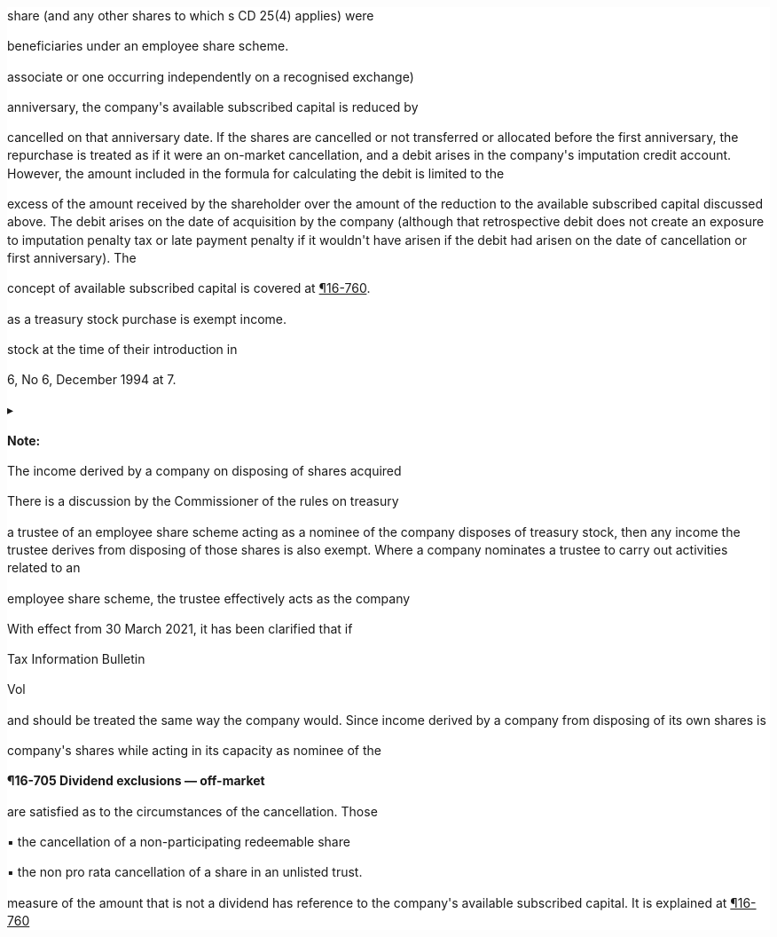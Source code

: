 share (and any other shares to which s CD 25(4) applies) were

beneficiaries under an employee share scheme.

associate or one occurring independently on a recognised exchange)

anniversary, the company's available subscribed capital is reduced by

cancelled on that anniversary date. If the shares are cancelled or not transferred or allocated before the first anniversary, the repurchase is treated as if it were an on-market cancellation, and a debit arises in the company's imputation credit account. However, the amount included in the formula for calculating the debit is limited to the

excess of the amount received by the shareholder over the amount of the reduction to the available subscribed capital discussed above. The debit arises on the date of acquisition by the company (although that retrospective debit does not create an exposure to imputation penalty tax or late payment penalty if it wouldn't have arisen if the debit had arisen on the date of cancellation or first anniversary). The

concept of available subscribed capital is covered at [¶16-760](#page-100-0).

as a treasury stock purchase is exempt income.

stock at the time of their introduction in

6, No 6, December 1994 at 7.

▸

**Note:**

The income derived by a company on disposing of shares acquired

There is a discussion by the Commissioner of the rules on treasury

a trustee of an employee share scheme acting as a nominee of the company disposes of treasury stock, then any income the trustee derives from disposing of those shares is also exempt. Where a company nominates a trustee to carry out activities related to an

employee share scheme, the trustee effectively acts as the company

With effect from 30 March 2021, it has been clarified that if

Tax Information Bulletin

Vol

and should be treated the same way the company would. Since income derived by a company from disposing of its own shares is

company's shares while acting in its capacity as nominee of the

<span id="page-79-0"></span>**¶16-705 Dividend exclusions — off-market**

are satisfied as to the circumstances of the cancellation. Those

▪ the cancellation of a non-participating redeemable share

▪ the non pro rata cancellation of a share in an unlisted trust.

measure of the amount that is not a dividend has reference to the company's available subscribed capital. It is explained at [¶16-760](#page-100-0)
